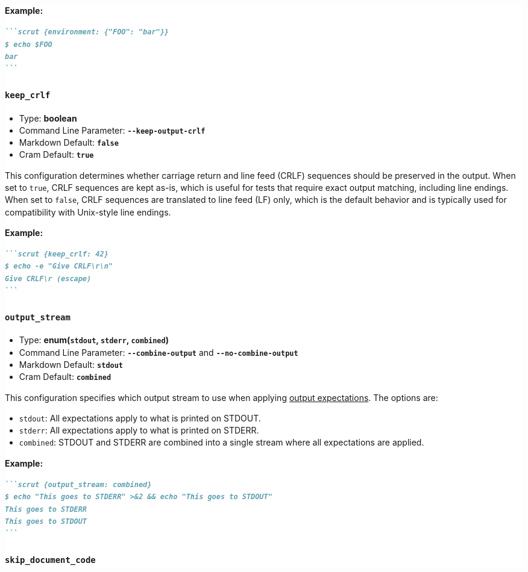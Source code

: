 **Example:**

````markdown
```scrut {environment: {"FOO": "bar"}}
$ echo $FOO
bar
```
````

### `keep_crlf`

- Type: **boolean**
- Command Line Parameter: **`--keep-output-crlf`**
- Markdown Default: **`false`**
- Cram Default: **`true`**

This configuration determines whether carriage return and line feed (CRLF) sequences should be preserved in the output. When set to `true`, CRLF sequences are kept as-is, which is useful for tests that require exact output matching, including line endings. When set to `false`, CRLF sequences are translated to line feed (LF) only, which is the default behavior and is typically used for compatibility with Unix-style line endings.

**Example:**

````markdown showLineNumbers
```scrut {keep_crlf: 42}
$ echo -e "Give CRLF\r\n"
Give CRLF\r (escape)
```
````

### `output_stream`

- Type: **enum(`stdout`, `stderr`, `combined`)**
- Command Line Parameter: **`--combine-output`** and **`--no-combine-output`**
- Markdown Default: **`stdout`**
- Cram Default: **`combined`**

This configuration specifies which output stream to use when applying [output expectations](/docs/reference/fundamentals/output-expectations/). The options are:
  - `stdout`: All expectations apply to what is printed on STDOUT.
  - `stderr`: All expectations apply to what is printed on STDERR.
  - `combined`: STDOUT and STDERR are combined into a single stream where all expectations are applied.

**Example:**

````markdown showLineNumbers
```scrut {output_stream: combined}
$ echo "This goes to STDERR" >&2 && echo "This goes to STDOUT"
This goes to STDERR
This goes to STDOUT
```
````

### `skip_document_code`
